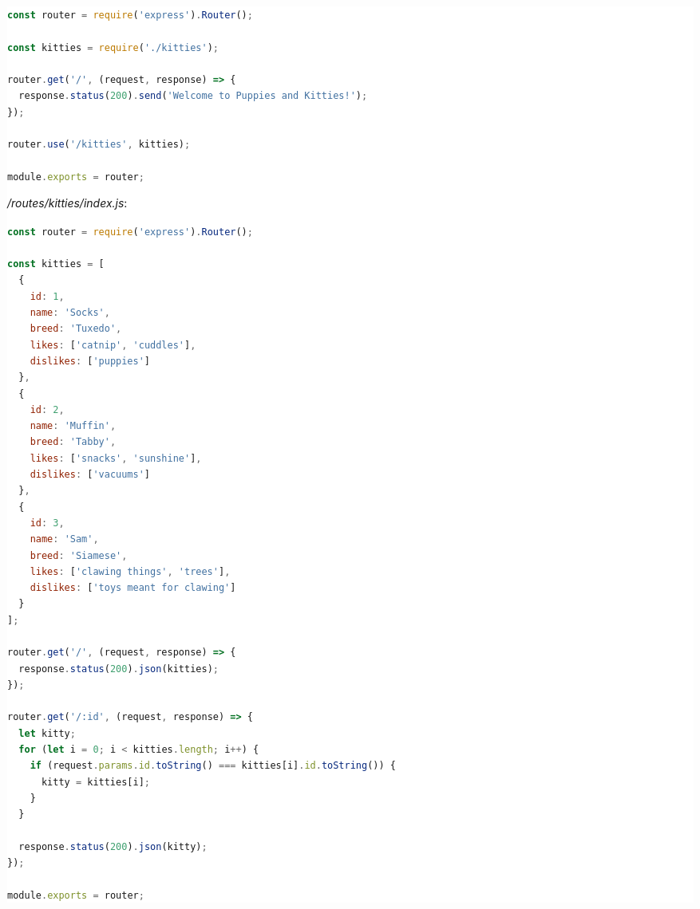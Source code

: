 ```js
const router = require('express').Router();

const kitties = require('./kitties');

router.get('/', (request, response) => {
  response.status(200).send('Welcome to Puppies and Kitties!');
});

router.use('/kitties', kitties);

module.exports = router;
```

_/routes/kitties/index.js_:

```js
const router = require('express').Router();

const kitties = [
  {
    id: 1,
    name: 'Socks',
    breed: 'Tuxedo',
    likes: ['catnip', 'cuddles'],
    dislikes: ['puppies']
  },
  {
    id: 2,
    name: 'Muffin',
    breed: 'Tabby',
    likes: ['snacks', 'sunshine'],
    dislikes: ['vacuums']
  },
  {
    id: 3,
    name: 'Sam',
    breed: 'Siamese',
    likes: ['clawing things', 'trees'],
    dislikes: ['toys meant for clawing']
  }
];

router.get('/', (request, response) => {
  response.status(200).json(kitties);
});

router.get('/:id', (request, response) => {
  let kitty;
  for (let i = 0; i < kitties.length; i++) {
    if (request.params.id.toString() === kitties[i].id.toString()) {
      kitty = kitties[i];
    }
  }

  response.status(200).json(kitty);
});

module.exports = router;
```
